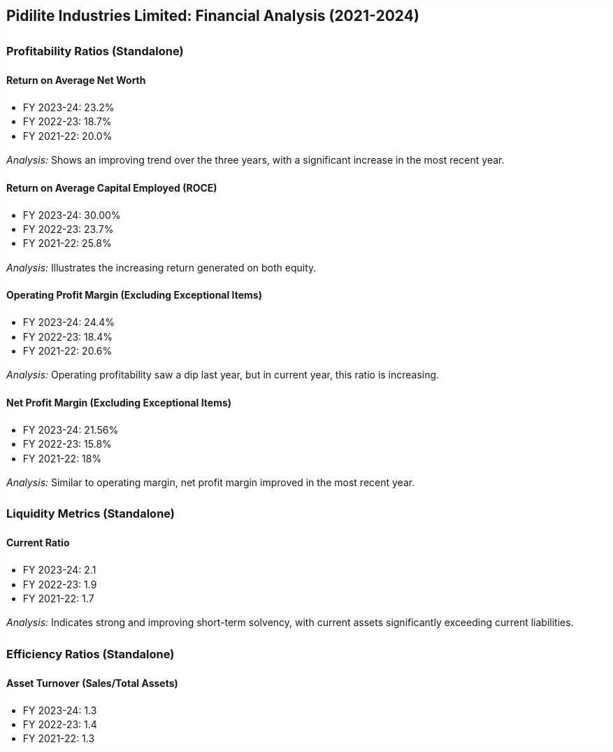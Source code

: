 ## Pidilite Industries Limited: Financial Analysis (2021-2024)

### Profitability Ratios (Standalone)

#### Return on Average Net Worth
*   FY 2023-24: 23.2%
*   FY 2022-23: 18.7%
*   FY 2021-22: 20.0%

*Analysis:* Shows an improving trend over the three years, with a significant increase in the most recent year.

#### Return on Average Capital Employed (ROCE)
*   FY 2023-24: 30.00%
*   FY 2022-23: 23.7%
*   FY 2021-22: 25.8%

*Analysis:* Illustrates the increasing return generated on both equity.

#### Operating Profit Margin (Excluding Exceptional Items)
*   FY 2023-24: 24.4%
*   FY 2022-23: 18.4%
*   FY 2021-22: 20.6%

*Analysis:* Operating profitability saw a dip last year, but in current year, this ratio is increasing.

#### Net Profit Margin (Excluding Exceptional Items)
*   FY 2023-24: 21.56%
*   FY 2022-23: 15.8%
*   FY 2021-22: 18%

*Analysis:* Similar to operating margin, net profit margin improved in the most recent year.

### Liquidity Metrics (Standalone)

#### Current Ratio
*   FY 2023-24: 2.1
*   FY 2022-23: 1.9
*   FY 2021-22: 1.7

*Analysis:* Indicates strong and improving short-term solvency, with current assets significantly exceeding current liabilities.

### Efficiency Ratios (Standalone)

#### Asset Turnover (Sales/Total Assets)
*   FY 2023-24: 1.3
*   FY 2022-23: 1.4
*   FY 2021-22: 1.3

